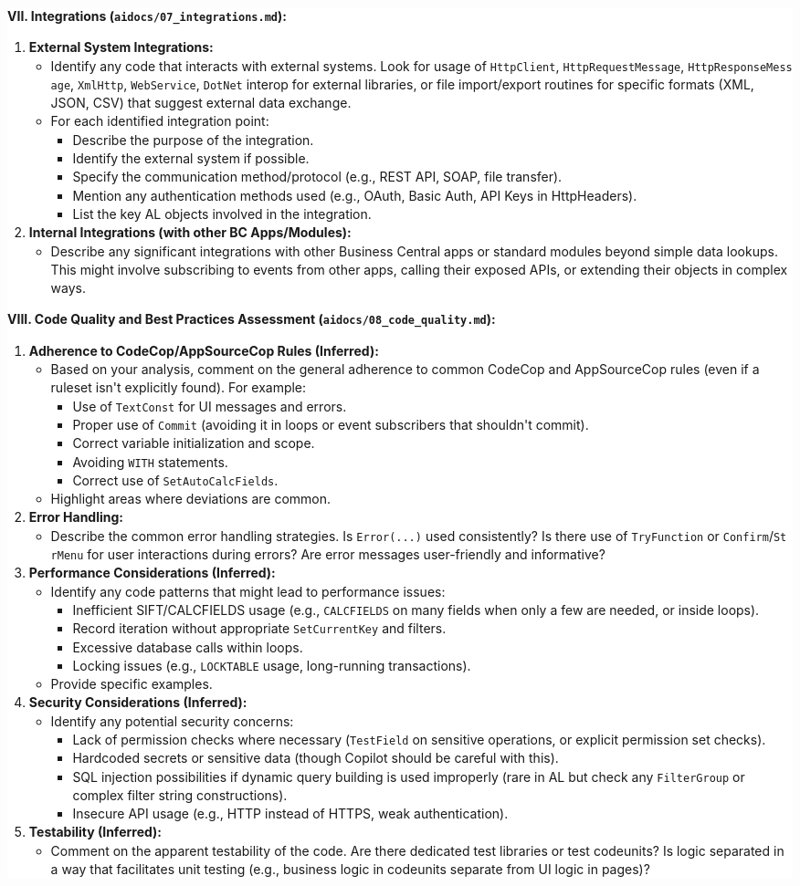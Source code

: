 **VII. Integrations (`aidocs/07_integrations.md`):**

1.  **External System Integrations:**
    *   Identify any code that interacts with external systems. Look for usage of `HttpClient`, `HttpRequestMessage`, `HttpResponseMessage`, `XmlHttp`, `WebService`, `DotNet` interop for external libraries, or file import/export routines for specific formats (XML, JSON, CSV) that suggest external data exchange.
    *   For each identified integration point:
        *   Describe the purpose of the integration.
        *   Identify the external system if possible.
        *   Specify the communication method/protocol (e.g., REST API, SOAP, file transfer).
        *   Mention any authentication methods used (e.g., OAuth, Basic Auth, API Keys in HttpHeaders).
        *   List the key AL objects involved in the integration.
2.  **Internal Integrations (with other BC Apps/Modules):**
    *   Describe any significant integrations with other Business Central apps or standard modules beyond simple data lookups. This might involve subscribing to events from other apps, calling their exposed APIs, or extending their objects in complex ways.

**VIII. Code Quality and Best Practices Assessment (`aidocs/08_code_quality.md`):**

1.  **Adherence to CodeCop/AppSourceCop Rules (Inferred):**
    *   Based on your analysis, comment on the general adherence to common CodeCop and AppSourceCop rules (even if a ruleset isn't explicitly found). For example:
        *   Use of `TextConst` for UI messages and errors.
        *   Proper use of `Commit` (avoiding it in loops or event subscribers that shouldn't commit).
        *   Correct variable initialization and scope.
        *   Avoiding `WITH` statements.
        *   Correct use of `SetAutoCalcFields`.
    *   Highlight areas where deviations are common.
2.  **Error Handling:**
    *   Describe the common error handling strategies. Is `Error(...)` used consistently? Is there use of `TryFunction` or `Confirm`/`StrMenu` for user interactions during errors? Are error messages user-friendly and informative?
3.  **Performance Considerations (Inferred):**
    *   Identify any code patterns that might lead to performance issues:
        *   Inefficient SIFT/CALCFIELDS usage (e.g., `CALCFIELDS` on many fields when only a few are needed, or inside loops).
        *   Record iteration without appropriate `SetCurrentKey` and filters.
        *   Excessive database calls within loops.
        *   Locking issues (e.g., `LOCKTABLE` usage, long-running transactions).
    *   Provide specific examples.
4.  **Security Considerations (Inferred):**
    *   Identify any potential security concerns:
        *   Lack of permission checks where necessary (`TestField` on sensitive operations, or explicit permission set checks).
        *   Hardcoded secrets or sensitive data (though Copilot should be careful with this).
        *   SQL injection possibilities if dynamic query building is used improperly (rare in AL but check any `FilterGroup` or complex filter string constructions).
        *   Insecure API usage (e.g., HTTP instead of HTTPS, weak authentication).
5.  **Testability (Inferred):**
    *   Comment on the apparent testability of the code. Are there dedicated test libraries or test codeunits? Is logic separated in a way that facilitates unit testing (e.g., business logic in codeunits separate from UI logic in pages)?
